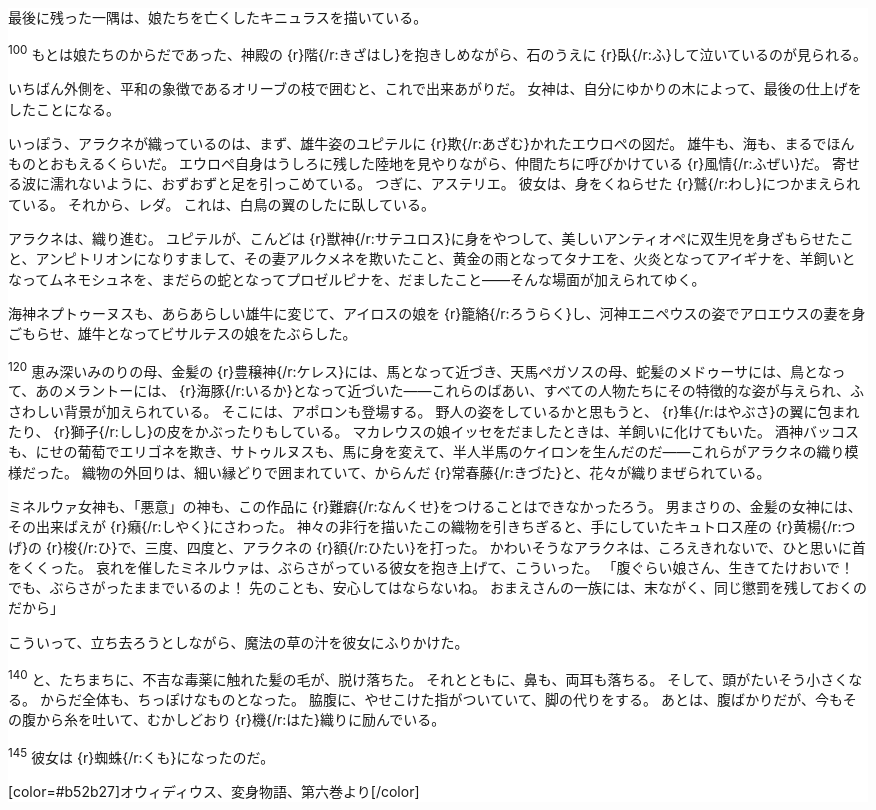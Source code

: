 最後に残った一隅は、娘たちを亡くしたキニュラスを描いている。

<sup>100</sup>
もとは娘たちのからだであった、神殿の {r}階{/r:きざはし}を抱きしめながら、石のうえに {r}臥{/r:ふ}して泣いているのが見られる。

いちばん外側を、平和の象徴であるオリーブの枝で囲むと、これで出来あがりだ。
女神は、自分にゆかりの木によって、最後の仕上げをしたことになる。

いっぽう、アラクネが織っているのは、まず、雄牛姿のユピテルに {r}欺{/r:あざむ}かれたエウロペの図だ。
雄牛も、海も、まるでほんものとおもえるくらいだ。
エウロペ自身はうしろに残した陸地を見やりながら、仲間たちに呼びかけている {r}風情{/r:ふぜい}だ。
寄せる波に濡れないように、おずおずと足を引っこめている。
つぎに、アステリエ。
彼女は、身をくねらせた {r}鷲{/r:わし}につかまえられている。
それから、レダ。
これは、白鳥の翼のしたに臥している。

アラクネは、織り進む。
ユピテルが、こんどは {r}獣神{/r:サテユロス}に身をやつして、美しいアンティオペに双生児を身ざもらせたこと、アンピトリオンになりすまして、その妻アルクメネを欺いたこと、黄金の雨となってタナエを、火炎となってアイギナを、羊飼いとなってムネモシュネを、まだらの蛇となってプロゼルピナを、だましたこと――そんな場面が加えられてゆく。

海神ネプトゥーヌスも、あらあらしい雄牛に変じて、アイロスの娘を {r}籠絡{/r:ろうらく}し、河神エニペウスの姿でアロエウスの妻を身ごもらせ、雄牛となってビサルテスの娘をたぶらした。

<sup>120</sup>
恵み深いみのりの母、金髪の {r}豊穣神{/r:ケレス}には、馬となって近づき、天馬ペガソスの母、蛇髪のメドゥーサには、鳥となって、あのメラントーには、 {r}海豚{/r:いるか}となって近づいた――これらのばあい、すべての人物たちにその特徴的な姿が与えられ、ふさわしい背景が加えられている。
そこには、アポロンも登場する。
野人の姿をしているかと思もうと、 {r}隼{/r:はやぶさ}の翼に包まれたり、 {r}獅孑{/r:しし}の皮をかぶったりもしている。
マカレウスの娘イッセをだましたときは、羊飼いに化けてもいた。
酒神バッコスも、にせの葡萄でエリゴネを欺き、サトゥルヌスも、馬に身を変えて、半人半馬のケイロンを生んだのだ――これらがアラクネの織り模様だった。
織物の外回りは、細い縁どりで囲まれていて、からんだ {r}常春藤{/r:きづた}と、花々が織りまぜられている。

ミネルウァ女神も、「悪意」の神も、この作品に {r}難癖{/r:なんくせ}をつけることはできなかったろう。
男まさりの、金髪の女神には、その出来ばえが {r}癪{/r:しやく}にさわった。
神々の非行を描いたこの織物を引きちぎると、手にしていたキュトロス産の {r}黄楊{/r:つげ}の {r}梭{/r:ひ}で、三度、四度と、アラクネの {r}額{/r:ひたい}を打った。
かわいそうなアラクネは、ころえきれないで、ひと思いに首をくくった。
哀れを催したミネルウァは、ぶらさがっている彼女を抱き上げて、こういった。
「腹ぐらい娘さん、生きてたけおいで！
でも、ぶらさがったままでいるのよ！
先のことも、安心してはならないね。
おまえさんの一族には、末ながく、同じ懲罰を残しておくのだから」

こういって、立ち去ろうとしながら、魔法の草の汁を彼女にふりかけた。

<sup>140</sup>
と、たちまちに、不吉な毒薬に触れた髪の毛が、脱け落ちた。
それとともに、鼻も、両耳も落ちる。
そして、頭がたいそう小さくなる。
からだ全体も、ちっぽけなものとなった。
脇腹に、やせこけた指がついていて、脚の代りをする。
あとは、腹ばかりだが、今もその腹から糸を吐いて、むかしどおり {r}機{/r:はた}織りに励んでいる。

<sup>145</sup>
彼女は {r}蜘蛛{/r:くも}になったのだ。

[color=#b52b27]オウィディウス、変身物語、第六巻より[/color]  


[1]: https://ja.wikipedia.org/wiki/%E5%A4%A7%E3%83%88%E3%83%AA%E3%82%A2%E3%83%8E%E3%83%B3%E5%AE%AE%E6%AE%BF "https://ja.wikipedia.org/wiki/大トリアノン宮殿"
[2]: https://ja.wikipedia.org/wiki/%E3%83%AB%E3%83%8D%EF%BC%9D%E3%82%A2%E3%83%B3%E3%83%88%E3%83%AF%E3%83%BC%E3%83%8C%E3%83%BB%E3%82%A6%E3%82%A2%E3%82%B9　"https://ja.wikipedia.org/wiki/ルネ＝アントワーヌ・ウアス"
[3]: https://ja.wikipedia.org/wiki/%E3%82%AA%E3%82%A6%E3%82%A3%E3%83%87%E3%82%A3%E3%82%A6%E3%82%B9 "https://ja.wikipedia.org/wiki/オウィディウス"
[4]: https://ja.wikipedia.org/wiki/%E5%A4%89%E8%BA%AB%E7%89%A9%E8%AA%9E "https://ja.wikipedia.org/wiki/変身物語"
[5]: https://ja.wikipedia.org/wiki/%E3%83%AA%E3%83%A5%E3%83%87%E3%82%A3%E3%82%A2 "https://ja.wikipedia.org/wiki/リュディア"
[6]: https://ja.wikipedia.org/wiki/%E3%82%A2%E3%83%A9%E3%82%AF%E3%83%8D%E3%83%BC "https://ja.wikipedia.org/wiki/アラクネー"
[7]: https://ja.wikipedia.org/wiki/%E3%83%9F%E3%83%8D%E3%83%AB%E3%82%A6%E3%82%A1 "https://ja.wikipedia.org/wiki/ミネルウァ"